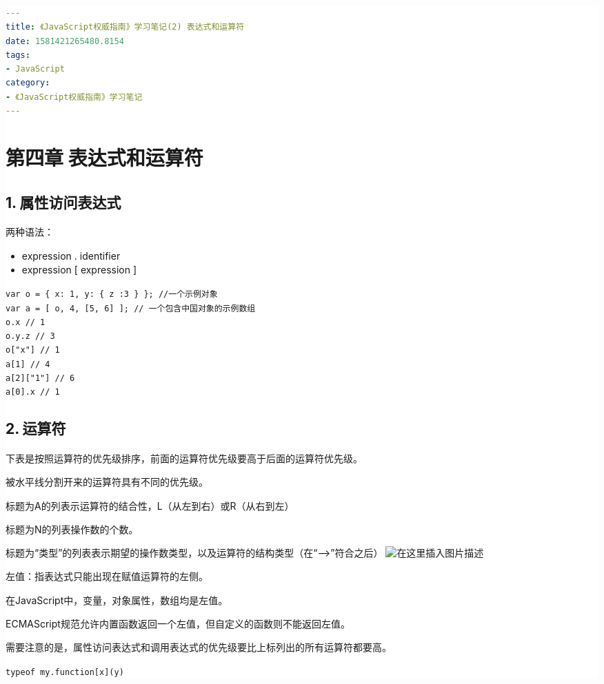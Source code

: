 ```yaml
---
title: 《JavaScript权威指南》学习笔记(2) 表达式和运算符
date: 1581421265480.8154
tags:
- JavaScript
category:
- 《JavaScript权威指南》学习笔记
---
```

# 第四章  表达式和运算符

## 1.  属性访问表达式

两种语法：

- expression . identifier
- expression [ expression ]

```
var o = { x: 1, y: { z :3 } }; //一个示例对象
var a = [ o, 4, [5, 6] ]; // 一个包含中国对象的示例数组
o.x // 1
o.y.z // 3
o["x"] // 1
a[1] // 4
a[2]["1"] // 6
a[0].x // 1
```

## 2. 运算符

下表是按照运算符的优先级排序，前面的运算符优先级要高于后面的运算符优先级。

被水平线分割开来的运算符具有不同的优先级。

标题为A的列表示运算符的结合性，L（从左到右）或R（从右到左）

标题为N的列表操作数的个数。

标题为“类型”的列表表示期望的操作数类型，以及运算符的结构类型（在“-->”符合之后）
![在这里插入图片描述](https://img-blog.csdnimg.cn/20200211223146809.png?x-oss-process=image/watermark,type_ZmFuZ3poZW5naGVpdGk,shadow_10,text_aHR0cHM6Ly9ibG9nLmNzZG4ubmV0L3dlaXhpbl80NjEyNDIxNA==,size_16,color_FFFFFF,t_70)

左值：指表达式只能出现在赋值运算符的左侧。

在JavaScript中，变量，对象属性，数组均是左值。

ECMAScript规范允许内置函数返回一个左值，但自定义的函数则不能返回左值。

需要注意的是，属性访问表达式和调用表达式的优先级要比上标列出的所有运算符都要高。

```
typeof my.function[x](y)
```
